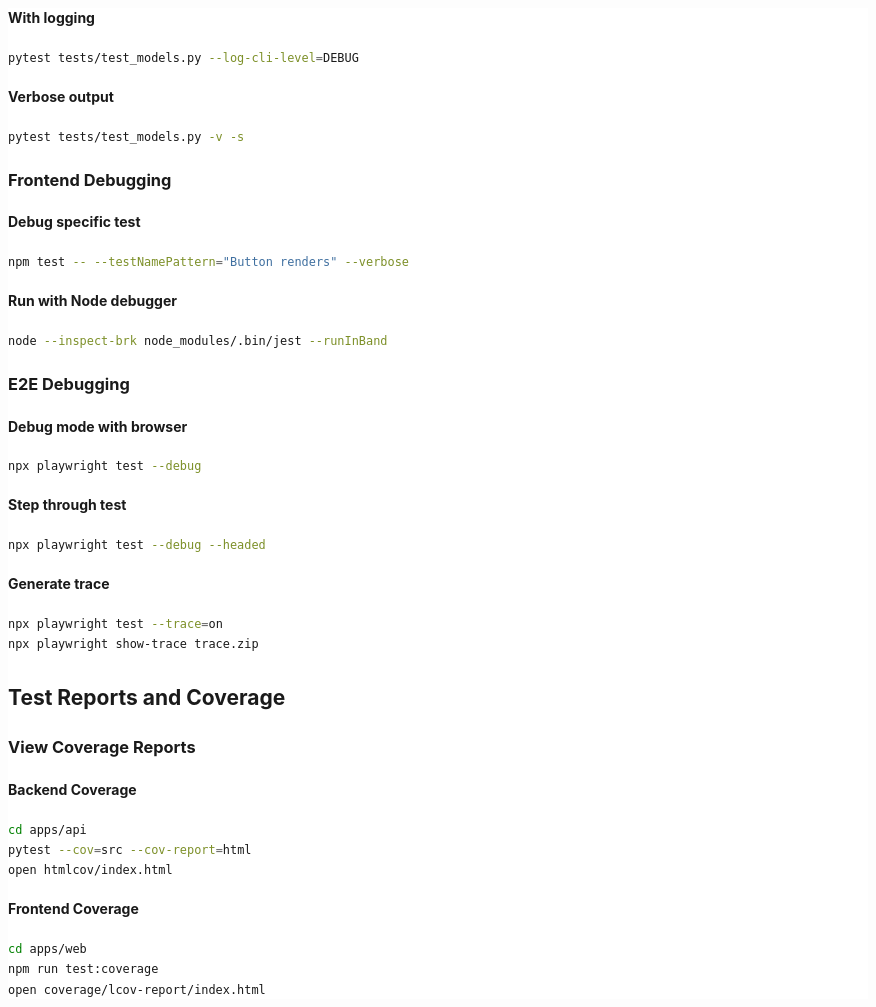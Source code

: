 #### With logging
```bash
pytest tests/test_models.py --log-cli-level=DEBUG
```

#### Verbose output
```bash
pytest tests/test_models.py -v -s
```

### Frontend Debugging

#### Debug specific test
```bash
npm test -- --testNamePattern="Button renders" --verbose
```

#### Run with Node debugger
```bash
node --inspect-brk node_modules/.bin/jest --runInBand
```

### E2E Debugging

#### Debug mode with browser
```bash
npx playwright test --debug
```

#### Step through test
```bash
npx playwright test --debug --headed
```

#### Generate trace
```bash
npx playwright test --trace=on
npx playwright show-trace trace.zip
```

## Test Reports and Coverage

### View Coverage Reports

#### Backend Coverage
```bash
cd apps/api
pytest --cov=src --cov-report=html
open htmlcov/index.html
```

#### Frontend Coverage
```bash
cd apps/web
npm run test:coverage
open coverage/lcov-report/index.html
```
